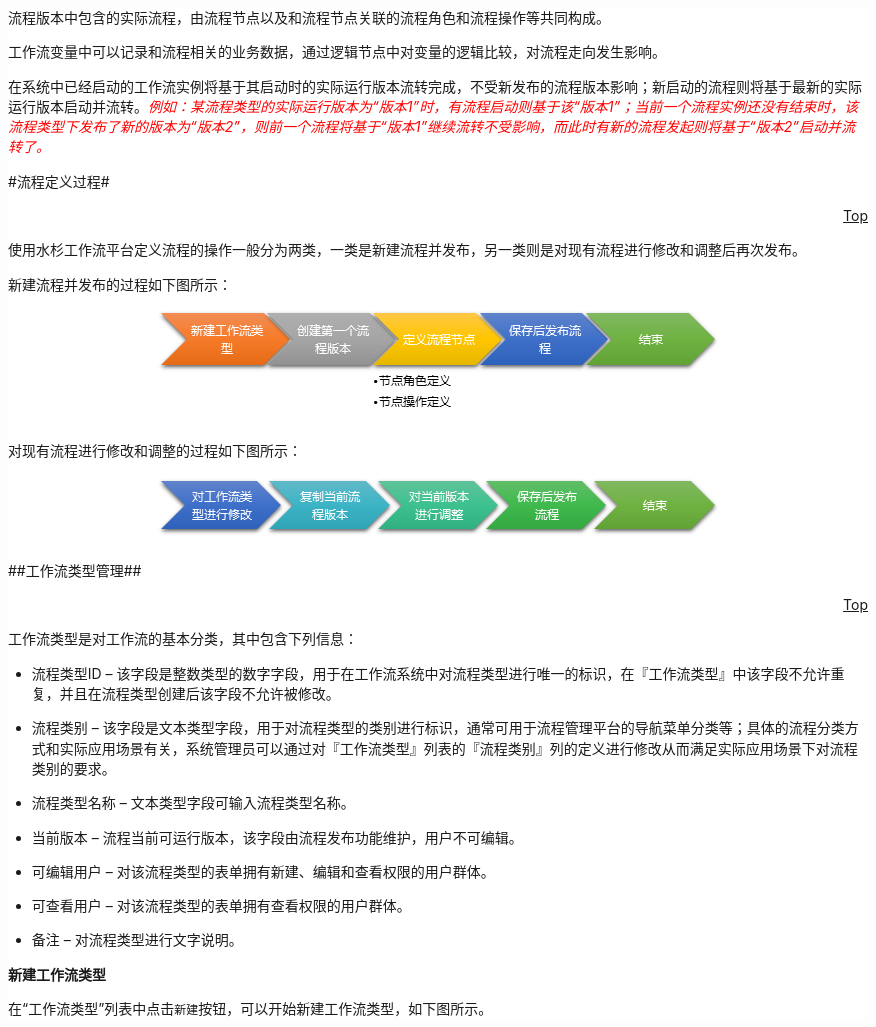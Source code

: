 
流程版本中包含的实际流程，由流程节点以及和流程节点关联的流程角色和流程操作等共同构成。

工作流变量中可以记录和流程相关的业务数据，通过逻辑节点中对变量的逻辑比较，对流程走向发生影响。

在系统中已经启动的工作流实例将基于其启动时的实际运行版本流转完成，不受新发布的流程版本影响；新启动的流程则将基于最新的实际运行版本启动并流转。*<font color="red">例如：某流程类型的实际运行版本为“版本1”时，有流程启动则基于该“版本1”；当前一个流程实例还没有结束时，该流程类型下发布了新的版本为“版本2”，则前一个流程将基于“版本1”继续流转不受影响，而此时有新的流程发起则将基于“版本2”启动并流转了。</font>*

#<a name="C2"></a>流程定义过程#

<p align=right><a href="#Top">Top</a></p>

使用水杉工作流平台定义流程的操作一般分为两类，一类是新建流程并发布，另一类则是对现有流程进行修改和调整后再次发布。

新建流程并发布的过程如下图所示：

<center><img src="images/SSWorkflow1.png" alt="流程定义过程" title="新建流程的定义过程"></center>

对现有流程进行修改和调整的过程如下图所示：

<center><img src="images/SSWorkflow2.png" alt="流程定义过程" title="现有流程的修改和调整过程"></center>

##<a name="C21"></a>工作流类型管理##

<p align=right><a href="#Top">Top</a></p>

工作流类型是对工作流的基本分类，其中包含下列信息：


- 流程类型ID – 该字段是整数类型的数字字段，用于在工作流系统中对流程类型进行唯一的标识，在『工作流类型』中该字段不允许重复，并且在流程类型创建后该字段不允许被修改。

- 流程类别 – 该字段是文本类型字段，用于对流程类型的类别进行标识，通常可用于流程管理平台的导航菜单分类等；具体的流程分类方式和实际应用场景有关，系统管理员可以通过对『工作流类型』列表的『流程类别』列的定义进行修改从而满足实际应用场景下对流程类别的要求。


- 流程类型名称 – 文本类型字段可输入流程类型名称。

- 当前版本 – 流程当前可运行版本，该字段由流程发布功能维护，用户不可编辑。

- 可编辑用户 – 对该流程类型的表单拥有新建、编辑和查看权限的用户群体。

- 可查看用户 – 对该流程类型的表单拥有查看权限的用户群体。

- 备注 – 对流程类型进行文字说明。

**新建工作流类型**

在“工作流类型”列表中点击`新建`按钮，可以开始新建工作流类型，如下图所示。
